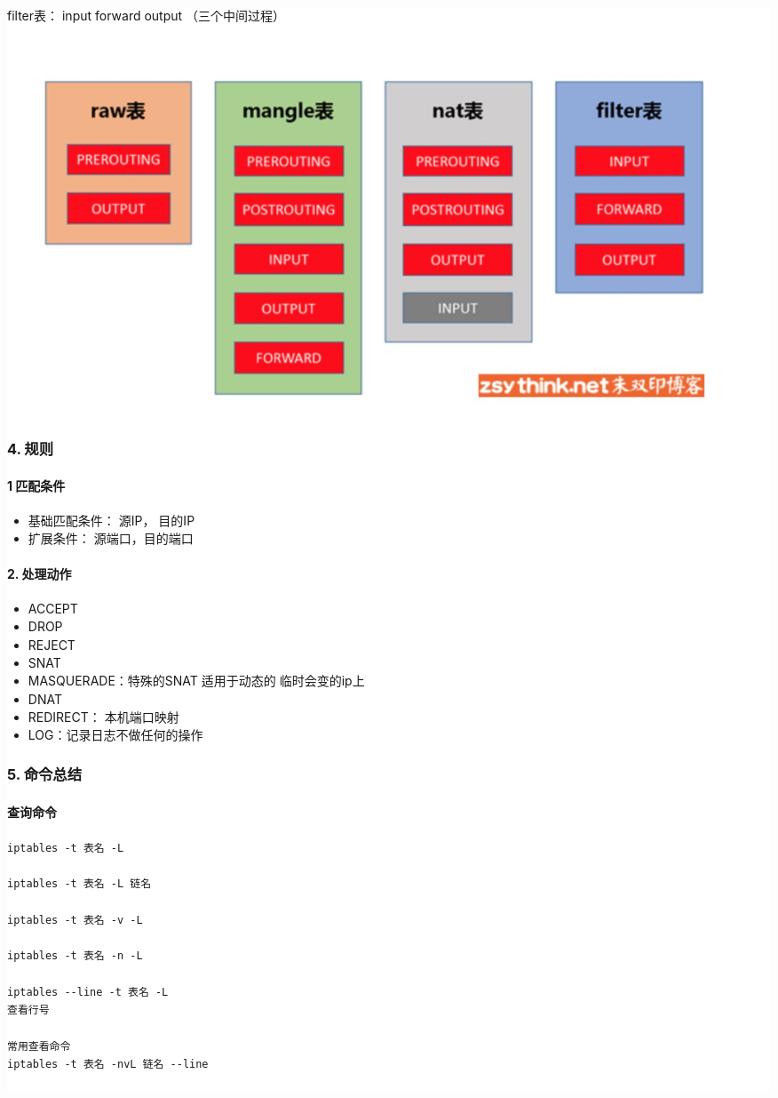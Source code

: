 filter表： input forward output （三个中间过程）

![](./pic/iptables_r.jpg)

### 4. 规则

#### 1 匹配条件

- 基础匹配条件： 源IP， 目的IP
- 扩展条件： 源端口，目的端口

#### 2. 处理动作

- ACCEPT
- DROP
- REJECT
- SNAT
- MASQUERADE：特殊的SNAT 适用于动态的 临时会变的ip上
- DNAT
- REDIRECT： 本机端口映射
-  LOG：记录日志不做任何的操作

### 5. 命令总结

#### 查询命令

```
iptables -t 表名 -L

iptables -t 表名 -L 链名

iptables -t 表名 -v -L

iptables -t 表名 -n -L

iptables --line -t 表名 -L
查看行号

常用查看命令
iptables -t 表名 -nvL 链名 --line


```

